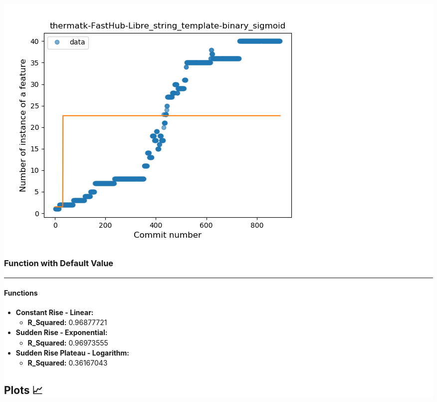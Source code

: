 ![thermatk-FastHub-Libre T9](../plots/thermatk-FastHub-Libre_string_template_T9.png)
### <a name="func_with_default_value">Function with Default Value</a>
----
#### Functions
* **Constant Rise - Linear:** ![equation](http://latex.codecogs.com/svg.latex?0.02889x%20&plus;%20-1.632833)
    * **R_Squared:** 0.96877721
* **Sudden Rise - Exponential:** ![equation](http://latex.codecogs.com/svg.latex?-20142.093318x%5E%7B1.000234%7D%20&plus;%20-111.382189)
    * **R_Squared:** 0.96973555
* **Sudden Rise Plateau - Logarithm:** ![equation](http://latex.codecogs.com/svg.latex?2.950403%5Clog_%7B3.714695%7D%28x%29%20&plus;%200.0)
    * **R_Squared:** 0.36167043

**Plots** :chart_with_upwards_trend:
-----
